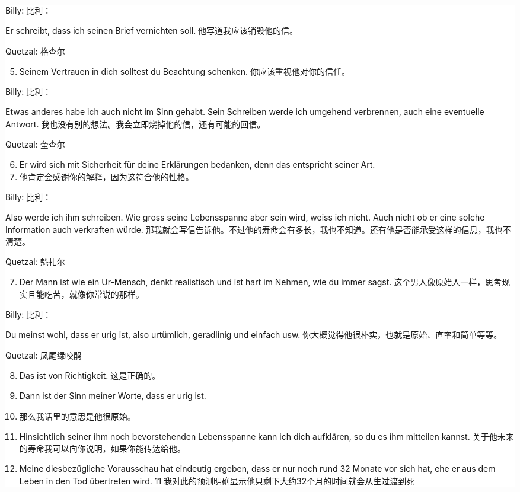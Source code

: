 Billy:
比利：

Er schreibt, dass ich seinen Brief vernichten soll.
他写道我应该销毁他的信。

Quetzal:
格查尔

5. Seinem Vertrauen in dich solltest du Beachtung schenken.
你应该重视他对你的信任。

Billy:
比利：

Etwas anderes habe ich auch nicht im Sinn gehabt. Sein Schreiben werde ich umgehend verbrennen, auch eine eventuelle Antwort.
我也没有别的想法。我会立即烧掉他的信，还有可能的回信。

Quetzal:
奎查尔

6. Er wird sich mit Sicherheit für deine Erklärungen bedanken, denn das entspricht seiner Art.
6. 他肯定会感谢你的解释，因为这符合他的性格。

Billy:
比利：

Also werde ich ihm schreiben. Wie gross seine Lebensspanne aber sein wird, weiss ich nicht. Auch nicht ob er eine solche Information auch verkraften würde.
那我就会写信告诉他。不过他的寿命会有多长，我也不知道。还有他是否能承受这样的信息，我也不清楚。

Quetzal:
魁扎尔

7. Der Mann ist wie ein Ur-Mensch, denkt realistisch und ist hart im Nehmen, wie du immer sagst.
这个男人像原始人一样，思考现实且能吃苦，就像你常说的那样。

Billy:
比利：

Du meinst wohl, dass er urig ist, also urtümlich, geradlinig und einfach usw.
你大概觉得他很朴实，也就是原始、直率和简单等等。

Quetzal:
凤尾绿咬鹃

8. Das ist von Richtigkeit.
这是正确的。

9. Dann ist der Sinn meiner Worte, dass er urig ist.
9. 那么我话里的意思是他很原始。

10. Hinsichtlich seiner ihm noch bevorstehenden Lebensspanne kann ich dich aufklären, so du es ihm mitteilen kannst.
关于他未来的寿命我可以向你说明，如果你能传达给他。

11. Meine diesbezügliche Vorausschau hat eindeutig ergeben, dass er nur noch rund 32 Monate vor sich hat, ehe er aus dem Leben in den Tod übertreten wird.
11 我对此的预测明确显示他只剩下大约32个月的时间就会从生过渡到死
